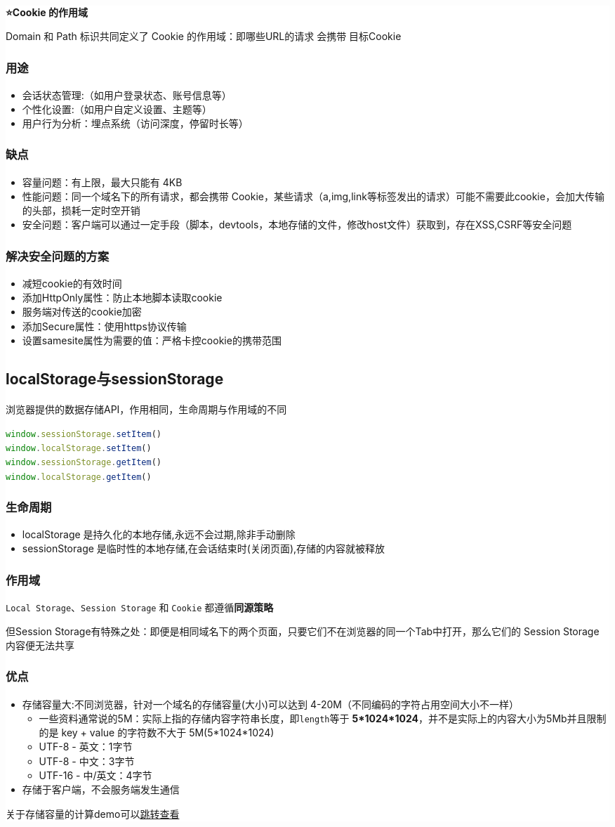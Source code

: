
**:star:Cookie 的作用域**

Domain 和 Path 标识共同定义了 Cookie 的作用域：即哪些URL的请求 会携带 目标Cookie

### 用途
* 会话状态管理:（如用户登录状态、账号信息等）
* 个性化设置:（如用户自定义设置、主题等）
* 用户行为分析：埋点系统（访问深度，停留时长等）

### 缺点
* 容量问题：有上限，最大只能有 4KB
* 性能问题：同一个域名下的所有请求，都会携带 Cookie，某些请求（a,img,link等标签发出的请求）可能不需要此cookie，会加大传输的头部，损耗一定时空开销
* 安全问题：客户端可以通过一定手段（脚本，devtools，本地存储的文件，修改host文件）获取到，存在XSS,CSRF等安全问题

### 解决安全问题的方案
* 减短cookie的有效时间
* 添加HttpOnly属性：防止本地脚本读取cookie
* 服务端对传送的cookie加密
* 添加Secure属性：使用https协议传输
* 设置samesite属性为需要的值：严格卡控cookie的携带范围

## localStorage与sessionStorage
浏览器提供的数据存储API，作用相同，生命周期与作用域的不同

```js
window.sessionStorage.setItem()
window.localStorage.setItem()
window.sessionStorage.getItem()
window.localStorage.getItem()
```

### 生命周期
* localStorage 是持久化的本地存储,永远不会过期,除非手动删除
* sessionStorage 是临时性的本地存储,在会话结束时(关闭页面),存储的内容就被释放

### 作用域
`Local Storage`、`Session Storage` 和 `Cookie` 都遵循**同源策略**

但Session Storage有特殊之处：即便是相同域名下的两个页面，只要它们不在浏览器的同一个Tab中打开，那么它们的 Session Storage 内容便无法共享

### 优点
* 存储容量大:不同浏览器，针对一个域名的存储容量(大小)可以达到 4-20M（不同编码的字符占用空间大小不一样）
  * 一些资料通常说的5M：实际上指的存储内容字符串长度，即`length`等于 **5\*1024\*1024**，并不是实际上的内容大小为5Mb并且限制的是 key + value 的字符数不大于 5M(5\*1024*1024)
  * UTF-8 - 英文：1字节
  * UTF-8 - 中文：3字节
  * UTF-16 - 中/英文：4字节
* 存储于客户端，不会服务端发生通信

关于存储容量的计算demo可以[跳转查看](https://github.com/Desain7/demos/blob/main/getLocalStoragSize/README.md)
